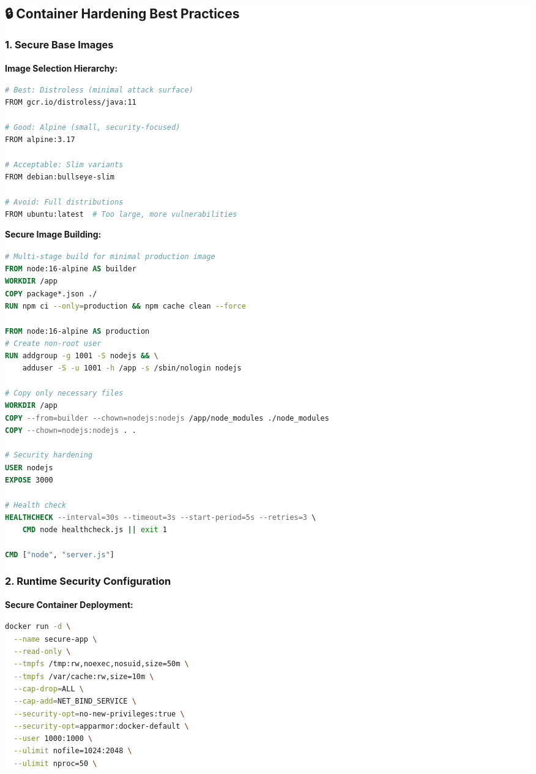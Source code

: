 ## 🔒 Container Hardening Best Practices

### 1. Secure Base Images

**Image Selection Hierarchy:**
```bash
# Best: Distroless (minimal attack surface)
FROM gcr.io/distroless/java:11

# Good: Alpine (small, security-focused)
FROM alpine:3.17

# Acceptable: Slim variants
FROM debian:bullseye-slim

# Avoid: Full distributions
FROM ubuntu:latest  # Too large, more vulnerabilities
```

**Secure Image Building:**
```dockerfile
# Multi-stage build for minimal production image
FROM node:16-alpine AS builder
WORKDIR /app
COPY package*.json ./
RUN npm ci --only=production && npm cache clean --force

FROM node:16-alpine AS production
# Create non-root user
RUN addgroup -g 1001 -S nodejs && \
    adduser -S -u 1001 -h /app -s /sbin/nologin nodejs

# Copy only necessary files
WORKDIR /app
COPY --from=builder --chown=nodejs:nodejs /app/node_modules ./node_modules
COPY --chown=nodejs:nodejs . .

# Security hardening
USER nodejs
EXPOSE 3000

# Health check
HEALTHCHECK --interval=30s --timeout=3s --start-period=5s --retries=3 \
    CMD node healthcheck.js || exit 1

CMD ["node", "server.js"]
```

### 2. Runtime Security Configuration

**Secure Container Deployment:**
```bash
docker run -d \
  --name secure-app \
  --read-only \
  --tmpfs /tmp:rw,noexec,nosuid,size=50m \
  --tmpfs /var/cache:rw,size=10m \
  --cap-drop=ALL \
  --cap-add=NET_BIND_SERVICE \
  --security-opt=no-new-privileges:true \
  --security-opt=apparmor:docker-default \
  --user 1000:1000 \
  --ulimit nofile=1024:2048 \
  --ulimit nproc=50 \
```